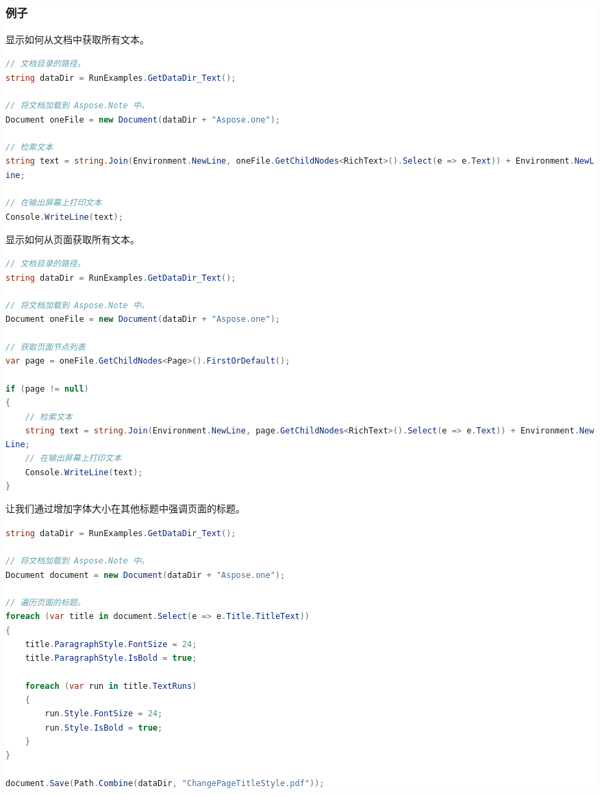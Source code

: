 ### 例子

显示如何从文档中获取所有文本。

```csharp
// 文档目录的路径。
string dataDir = RunExamples.GetDataDir_Text();

// 将文档加载到 Aspose.Note 中。
Document oneFile = new Document(dataDir + "Aspose.one");

// 检索文本
string text = string.Join(Environment.NewLine, oneFile.GetChildNodes<RichText>().Select(e => e.Text)) + Environment.NewLine;

// 在输出屏幕上打印文本
Console.WriteLine(text);
```

显示如何从页面获取所有文本。

```csharp
// 文档目录的路径。
string dataDir = RunExamples.GetDataDir_Text();

// 将文档加载到 Aspose.Note 中。
Document oneFile = new Document(dataDir + "Aspose.one");

// 获取页面节点列表
var page = oneFile.GetChildNodes<Page>().FirstOrDefault();

if (page != null)
{
    // 检索文本
    string text = string.Join(Environment.NewLine, page.GetChildNodes<RichText>().Select(e => e.Text)) + Environment.NewLine;
    // 在输出屏幕上打印文本
    Console.WriteLine(text);
}
```

让我们通过增加字体大小在其他标题中强调页面的标题。

```csharp
string dataDir = RunExamples.GetDataDir_Text();

// 将文档加载到 Aspose.Note 中。
Document document = new Document(dataDir + "Aspose.one");

// 遍历页面的标题。
foreach (var title in document.Select(e => e.Title.TitleText))
{
    title.ParagraphStyle.FontSize = 24;
    title.ParagraphStyle.IsBold = true;

    foreach (var run in title.TextRuns)
    {
        run.Style.FontSize = 24;
        run.Style.IsBold = true;
    }
}

document.Save(Path.Combine(dataDir, "ChangePageTitleStyle.pdf"));
```
